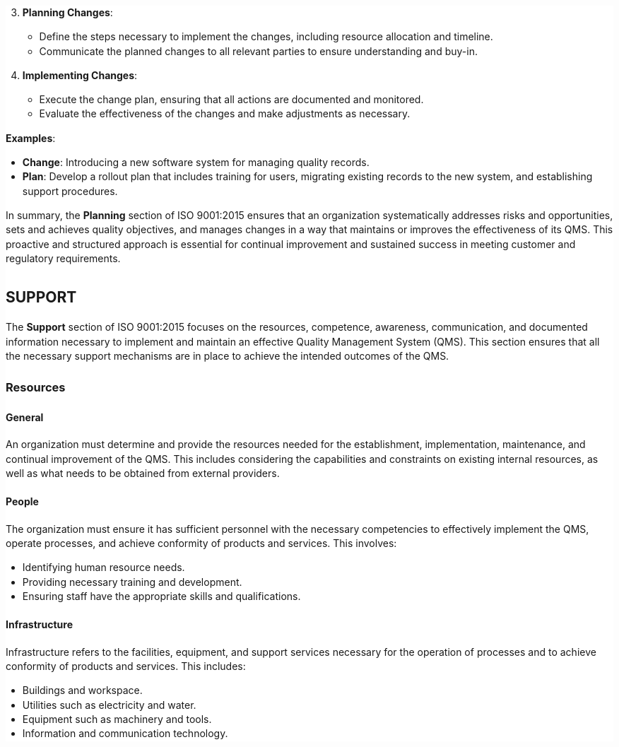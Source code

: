 3. **Planning Changes**:

   - Define the steps necessary to implement the changes, including resource allocation and timeline.
   - Communicate the planned changes to all relevant parties to ensure understanding and buy-in.

4. **Implementing Changes**:

   - Execute the change plan, ensuring that all actions are documented and monitored.
   - Evaluate the effectiveness of the changes and make adjustments as necessary.

**Examples**:

- **Change**: Introducing a new software system for managing quality records.
- **Plan**: Develop a rollout plan that includes training for users, migrating existing records to the new system, and establishing support procedures.

In summary, the **Planning** section of ISO 9001:2015 ensures that an organization systematically addresses risks and opportunities, sets and achieves quality objectives, and manages changes in a way that maintains or improves the effectiveness of its QMS. This proactive and structured approach is essential for continual improvement and sustained success in meeting customer and regulatory requirements.

## SUPPORT

The **Support** section of ISO 9001:2015 focuses on the resources, competence, awareness, communication, and documented information necessary to implement and maintain an effective Quality Management System (QMS). This section ensures that all the necessary support mechanisms are in place to achieve the intended outcomes of the QMS.

### Resources

#### General

An organization must determine and provide the resources needed for the establishment, implementation, maintenance, and continual improvement of the QMS. This includes considering the capabilities and constraints on existing internal resources, as well as what needs to be obtained from external providers.

#### People

The organization must ensure it has sufficient personnel with the necessary competencies to effectively implement the QMS, operate processes, and achieve conformity of products and services. This involves:

- Identifying human resource needs.
- Providing necessary training and development.
- Ensuring staff have the appropriate skills and qualifications.

#### Infrastructure

Infrastructure refers to the facilities, equipment, and support services necessary for the operation of processes and to achieve conformity of products and services. This includes:

- Buildings and workspace.
- Utilities such as electricity and water.
- Equipment such as machinery and tools.
- Information and communication technology.
